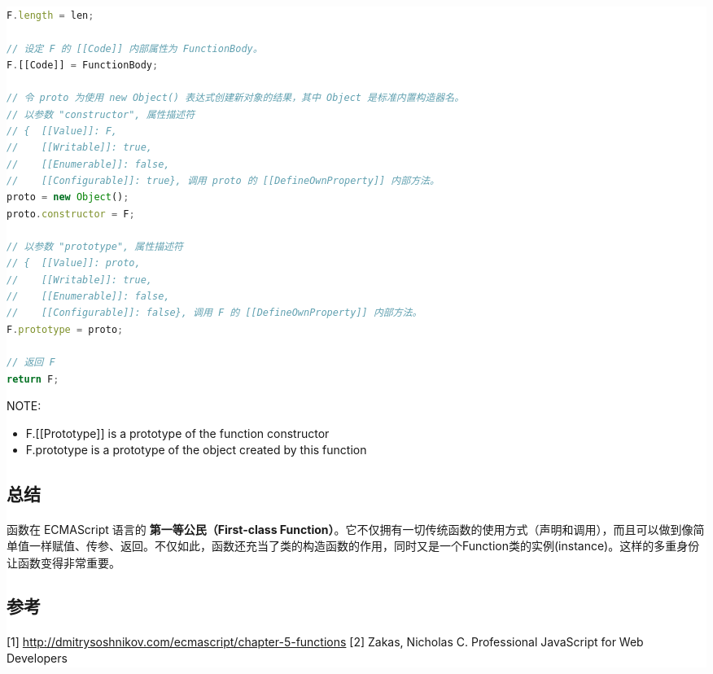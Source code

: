 ```javascript
F.length = len;

// 设定 F 的 [[Code]] 内部属性为 FunctionBody。
F.[[Code]] = FunctionBody;

// 令 proto 为使用 new Object() 表达式创建新对象的结果，其中 Object 是标准内置构造器名。
// 以参数 "constructor", 属性描述符 
// {  [[Value]]: F, 
//    [[Writable]]: true, 
//    [[Enumerable]]: false, 
//    [[Configurable]]: true}, 调用 proto 的 [[DefineOwnProperty]] 内部方法。
proto = new Object();
proto.constructor = F;

// 以参数 "prototype", 属性描述符 
// {  [[Value]]: proto, 
//    [[Writable]]: true, 
//    [[Enumerable]]: false, 
//    [[Configurable]]: false}, 调用 F 的 [[DefineOwnProperty]] 内部方法。
F.prototype = proto;

// 返回 F
return F;
```
NOTE:
- F.[[Prototype]] is a prototype of the function constructor
- F.prototype is a prototype of the object created by this function

## 总结
函数在 ECMAScript 语言的 **第一等公民（First-class Function）**。它不仅拥有一切传统函数的使用方式（声明和调用），而且可以做到像简单值一样赋值、传参、返回。不仅如此，函数还充当了类的构造函数的作用，同时又是一个Function类的实例(instance)。这样的多重身份让函数变得非常重要。

## 参考
[1] http://dmitrysoshnikov.com/ecmascript/chapter-5-functions
[2] Zakas, Nicholas C. Professional JavaScript for Web Developers